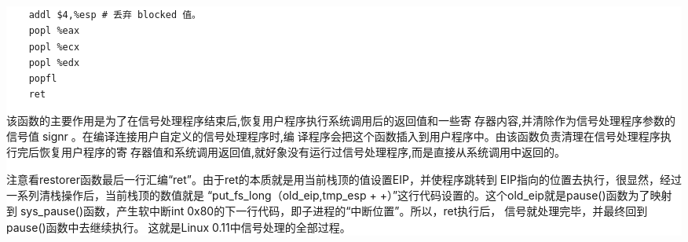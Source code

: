 ```
    addl $4,%esp # 丢弃 blocked 值。
    popl %eax
    popl %ecx
    popl %edx
    popfl
    ret
```

该函数的主要作用是为了在信号处理程序结束后,恢复用户程序执行系统调用后的返回值和一些寄
存器内容,并清除作为信号处理程序参数的信号值 signr 。在编译连接用户自定义的信号处理程序时,编
译程序会把这个函数插入到用户程序中。由该函数负责清理在信号处理程序执行完后恢复用户程序的寄
存器值和系统调用返回值,就好象没有运行过信号处理程序,而是直接从系统调用中返回的。

注意看restorer函数最后一行汇编“ret”。由于ret的本质就是用当前栈顶的值设置EIP，并使程序跳转到
EIP指向的位置去执行，很显然，经过一系列清栈操作后，当前栈顶的数值就是
“put_fs_long（old_eip,tmp_esp + +）”这行代码设置的。这个old_eip就是pause()函数为了映射到
sys_pause()函数，产生软中断int 0x80的下一行代码，即子进程的“中断位置”。所以，ret执行后，
信号就处理完毕，并最终回到pause()函数中去继续执行。
这就是Linux 0.11中信号处理的全部过程。